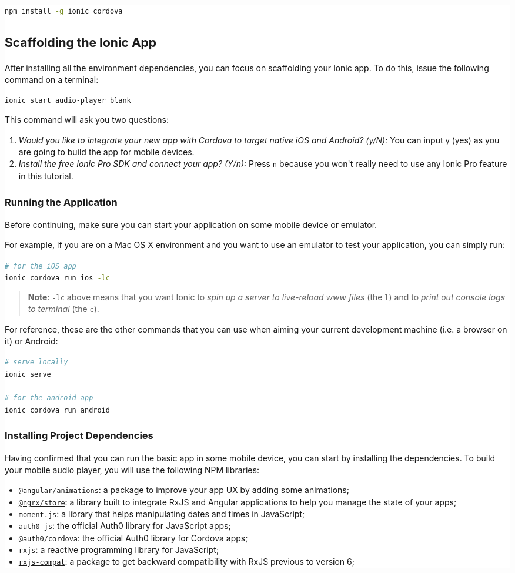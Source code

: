 ```bash
npm install -g ionic cordova
```

## Scaffolding the Ionic App

After installing all the environment dependencies, you can focus on scaffolding your Ionic app. To do this, issue the following command on a terminal:

```bash
ionic start audio-player blank
```

This command will ask you two questions:

1. _Would you like to integrate your new app with Cordova to target native iOS and Android? (y/N):_ You can input `y` (yes) as you are going to build the app for mobile devices.
2. _Install the free Ionic Pro SDK and connect your app? (Y/n):_ Press `n` because you won't really need to use any Ionic Pro feature in this tutorial.

### Running the Application

Before continuing, make sure you can start your application on some mobile device or emulator.

For example, if you are on a Mac OS X environment and you want to use an emulator to test your application, you can simply run:

```bash
# for the iOS app
ionic cordova run ios -lc
```

> **Note**: `-lc` above means that you want Ionic to _spin up a server to live-reload www files_ (the `l`) and to _print out console logs to terminal_ (the `c`).

For reference, these are the other commands that you can use when aiming your current development machine (i.e. a browser on it) or Android:

```bash
# serve locally
ionic serve

# for the android app
ionic cordova run android
```

### Installing Project Dependencies

Having confirmed that you can run the basic app in some mobile device, you can start by installing the dependencies. To build your mobile audio player, you will use the following NPM libraries:

* [`@angular/animations`](https://www.npmjs.com/package/@angular/animations): a package to improve your app UX by adding some animations;
* [`@ngrx/store`](https://github.com/ngrx/store): 
a library built to integrate RxJS and Angular applications to help you manage the state of your apps;
* [`moment.js`](https://momentjs.com/): a library that helps manipulating dates and times in JavaScript;
* [`auth0-js`](https://www.npmjs.com/package/auth0-js): the official Auth0 library for JavaScript apps;
* [`@auth0/cordova`](https://github.com/auth0/auth0-cordova): the official Auth0 library for Cordova apps;
* [`rxjs`](https://github.com/ReactiveX/rxjs): a reactive programming library for JavaScript;
* [`rxjs-compat`](https://github.com/ReactiveX/rxjs/tree/master/compat): a package to get backward compatibility with RxJS previous to version 6;
